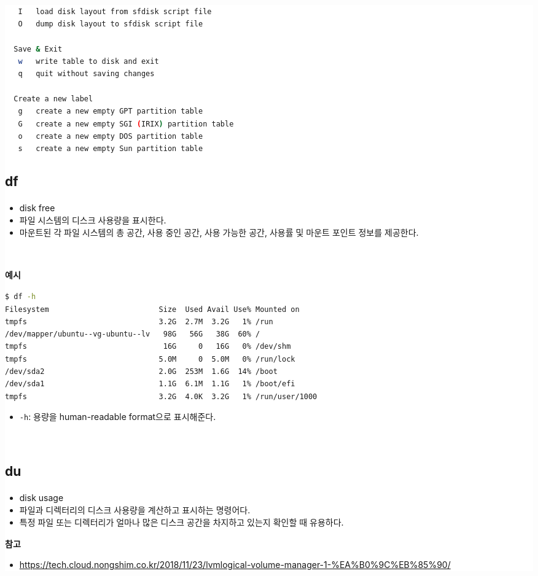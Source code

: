 ```bash
   I   load disk layout from sfdisk script file
   O   dump disk layout to sfdisk script file

  Save & Exit
   w   write table to disk and exit
   q   quit without saving changes

  Create a new label
   g   create a new empty GPT partition table
   G   create a new empty SGI (IRIX) partition table
   o   create a new empty DOS partition table
   s   create a new empty Sun partition table
```



## df

- disk free
- 파일 시스템의 디스크 사용량을 표시한다.
- 마운트된 각 파일 시스템의 총 공간, 사용 중인 공간, 사용 가능한 공간, 사용률 및 마운트 포인트 정보를 제공한다.

<br>

**예시**

```bash
$ df -h
Filesystem                         Size  Used Avail Use% Mounted on
tmpfs                              3.2G  2.7M  3.2G   1% /run
/dev/mapper/ubuntu--vg-ubuntu--lv   98G   56G   38G  60% /
tmpfs                               16G     0   16G   0% /dev/shm
tmpfs                              5.0M     0  5.0M   0% /run/lock
/dev/sda2                          2.0G  253M  1.6G  14% /boot
/dev/sda1                          1.1G  6.1M  1.1G   1% /boot/efi
tmpfs                              3.2G  4.0K  3.2G   1% /run/user/1000
```

- `-h`: 용량을 human-readable format으로 표시해준다.

<br>

## du

- disk usage
- 파일과 디렉터리의 디스크 사용량을 계산하고 표시하는 명령어다.
- 특정 파일 또는 디렉터리가 얼마나 많은 디스크 공간을 차지하고 있는지 확인할 때 유용하다.


**참고**

- https://tech.cloud.nongshim.co.kr/2018/11/23/lvmlogical-volume-manager-1-%EA%B0%9C%EB%85%90/
